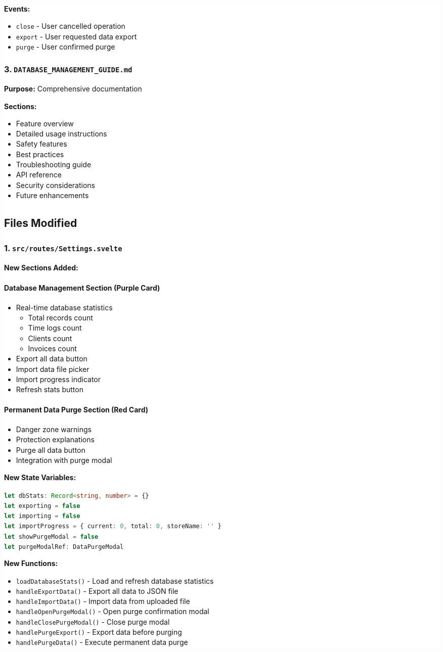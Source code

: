 **Events:**
- `close` - User cancelled operation
- `export` - User requested data export
- `purge` - User confirmed purge

### 3. `DATABASE_MANAGEMENT_GUIDE.md`
**Purpose:** Comprehensive documentation

**Sections:**
- Feature overview
- Detailed usage instructions
- Safety features
- Best practices
- Troubleshooting guide
- API reference
- Security considerations
- Future enhancements

## Files Modified

### 1. `src/routes/Settings.svelte`

**New Sections Added:**

#### Database Management Section (Purple Card)
- Real-time database statistics
  - Total records count
  - Time logs count
  - Clients count
  - Invoices count
- Export all data button
- Import data file picker
- Import progress indicator
- Refresh stats button

#### Permanent Data Purge Section (Red Card)
- Danger zone warnings
- Protection explanations
- Purge all data button
- Integration with purge modal

**New State Variables:**
```typescript
let dbStats: Record<string, number> = {}
let exporting = false
let importing = false
let importProgress = { current: 0, total: 0, storeName: '' }
let showPurgeModal = false
let purgeModalRef: DataPurgeModal
```

**New Functions:**
- `loadDatabaseStats()` - Load and refresh database statistics
- `handleExportData()` - Export all data to JSON file
- `handleImportData()` - Import data from uploaded file
- `handleOpenPurgeModal()` - Open purge confirmation modal
- `handleClosePurgeModal()` - Close purge modal
- `handlePurgeExport()` - Export data before purging
- `handlePurgeData()` - Execute permanent data purge
